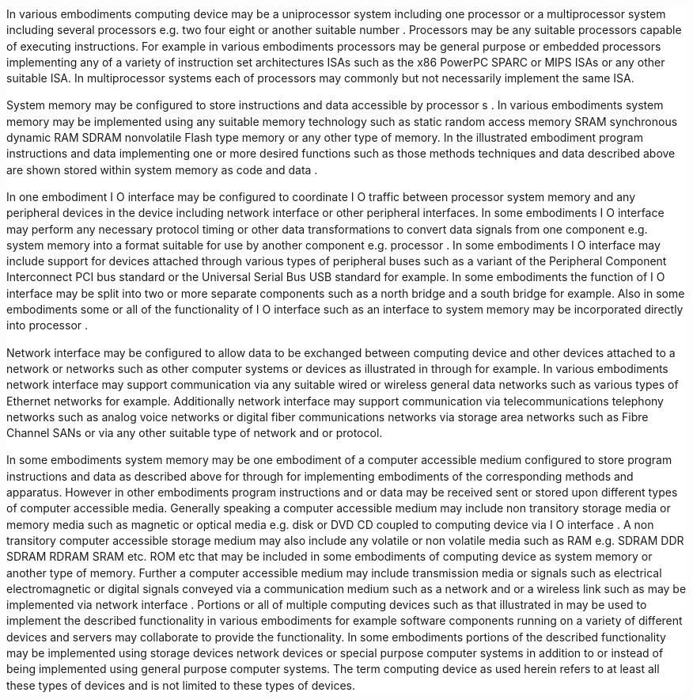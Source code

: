 In various embodiments computing device may be a uniprocessor system including one processor or a multiprocessor system including several processors e.g. two four eight or another suitable number . Processors may be any suitable processors capable of executing instructions. For example in various embodiments processors may be general purpose or embedded processors implementing any of a variety of instruction set architectures ISAs such as the x86 PowerPC SPARC or MIPS ISAs or any other suitable ISA. In multiprocessor systems each of processors may commonly but not necessarily implement the same ISA.

System memory may be configured to store instructions and data accessible by processor s . In various embodiments system memory may be implemented using any suitable memory technology such as static random access memory SRAM synchronous dynamic RAM SDRAM nonvolatile Flash type memory or any other type of memory. In the illustrated embodiment program instructions and data implementing one or more desired functions such as those methods techniques and data described above are shown stored within system memory as code and data .

In one embodiment I O interface may be configured to coordinate I O traffic between processor system memory and any peripheral devices in the device including network interface or other peripheral interfaces. In some embodiments I O interface may perform any necessary protocol timing or other data transformations to convert data signals from one component e.g. system memory into a format suitable for use by another component e.g. processor . In some embodiments I O interface may include support for devices attached through various types of peripheral buses such as a variant of the Peripheral Component Interconnect PCI bus standard or the Universal Serial Bus USB standard for example. In some embodiments the function of I O interface may be split into two or more separate components such as a north bridge and a south bridge for example. Also in some embodiments some or all of the functionality of I O interface such as an interface to system memory may be incorporated directly into processor .

Network interface may be configured to allow data to be exchanged between computing device and other devices attached to a network or networks such as other computer systems or devices as illustrated in through for example. In various embodiments network interface may support communication via any suitable wired or wireless general data networks such as various types of Ethernet networks for example. Additionally network interface may support communication via telecommunications telephony networks such as analog voice networks or digital fiber communications networks via storage area networks such as Fibre Channel SANs or via any other suitable type of network and or protocol.

In some embodiments system memory may be one embodiment of a computer accessible medium configured to store program instructions and data as described above for through for implementing embodiments of the corresponding methods and apparatus. However in other embodiments program instructions and or data may be received sent or stored upon different types of computer accessible media. Generally speaking a computer accessible medium may include non transitory storage media or memory media such as magnetic or optical media e.g. disk or DVD CD coupled to computing device via I O interface . A non transitory computer accessible storage medium may also include any volatile or non volatile media such as RAM e.g. SDRAM DDR SDRAM RDRAM SRAM etc. ROM etc that may be included in some embodiments of computing device as system memory or another type of memory. Further a computer accessible medium may include transmission media or signals such as electrical electromagnetic or digital signals conveyed via a communication medium such as a network and or a wireless link such as may be implemented via network interface . Portions or all of multiple computing devices such as that illustrated in may be used to implement the described functionality in various embodiments for example software components running on a variety of different devices and servers may collaborate to provide the functionality. In some embodiments portions of the described functionality may be implemented using storage devices network devices or special purpose computer systems in addition to or instead of being implemented using general purpose computer systems. The term computing device as used herein refers to at least all these types of devices and is not limited to these types of devices.
